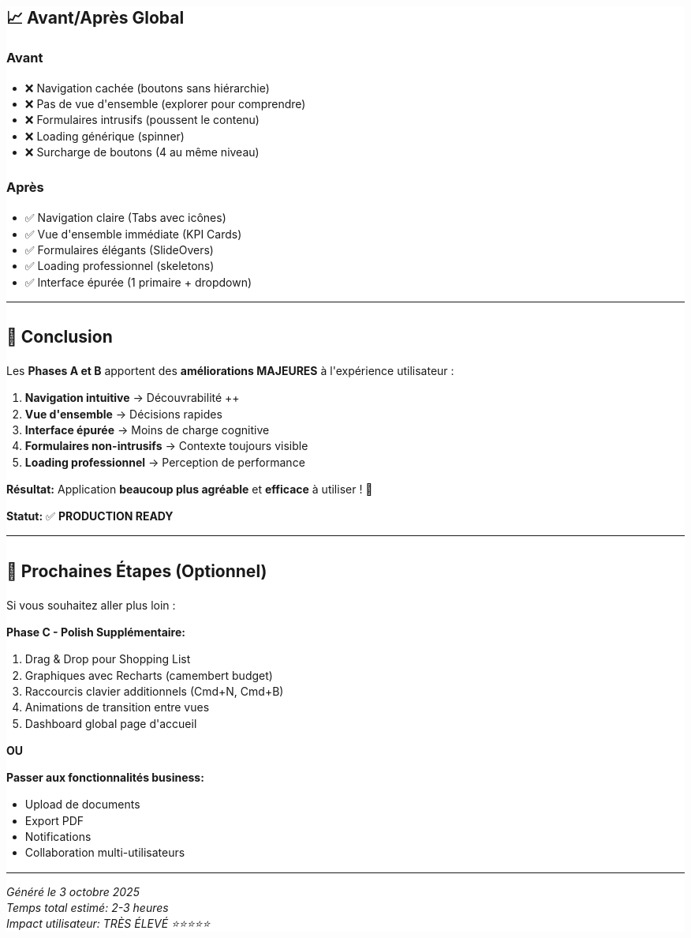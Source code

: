 ## 📈 Avant/Après Global

### Avant
- ❌ Navigation cachée (boutons sans hiérarchie)
- ❌ Pas de vue d'ensemble (explorer pour comprendre)
- ❌ Formulaires intrusifs (poussent le contenu)
- ❌ Loading générique (spinner)
- ❌ Surcharge de boutons (4 au même niveau)

### Après
- ✅ Navigation claire (Tabs avec icônes)
- ✅ Vue d'ensemble immédiate (KPI Cards)
- ✅ Formulaires élégants (SlideOvers)
- ✅ Loading professionnel (skeletons)
- ✅ Interface épurée (1 primaire + dropdown)

---

## 🎉 Conclusion

Les **Phases A et B** apportent des **améliorations MAJEURES** à l'expérience utilisateur :

1. **Navigation intuitive** → Découvrabilité ++
2. **Vue d'ensemble** → Décisions rapides
3. **Interface épurée** → Moins de charge cognitive
4. **Formulaires non-intrusifs** → Contexte toujours visible
5. **Loading professionnel** → Perception de performance

**Résultat:** Application **beaucoup plus agréable** et **efficace** à utiliser ! 🚀

**Statut:** ✅ **PRODUCTION READY**

---

## 🔄 Prochaines Étapes (Optionnel)

Si vous souhaitez aller plus loin :

**Phase C - Polish Supplémentaire:**
1. Drag & Drop pour Shopping List
2. Graphiques avec Recharts (camembert budget)
3. Raccourcis clavier additionnels (Cmd+N, Cmd+B)
4. Animations de transition entre vues
5. Dashboard global page d'accueil

**OU**

**Passer aux fonctionnalités business:**
- Upload de documents
- Export PDF
- Notifications
- Collaboration multi-utilisateurs

---

*Généré le 3 octobre 2025*  
*Temps total estimé: 2-3 heures*  
*Impact utilisateur: TRÈS ÉLEVÉ ⭐⭐⭐⭐⭐*

